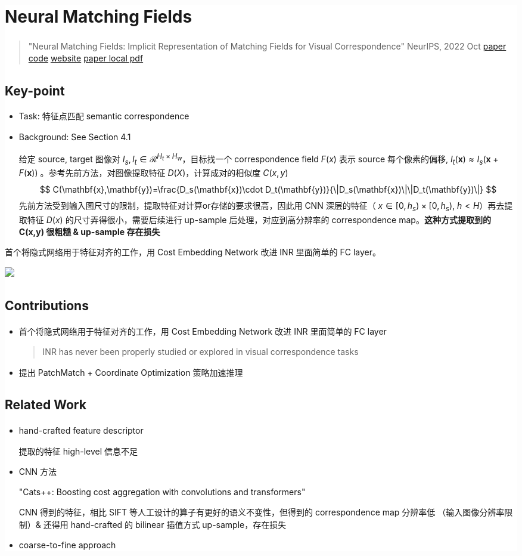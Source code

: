 # Neural Matching Fields

> "Neural Matching Fields: Implicit Representation of Matching Fields for Visual Correspondence" NeurIPS, 2022 Oct
> [paper](https://arxiv.org/abs/2210.02689) [code](https://github.com/KU-CVLAB/NeMF/) [website](https://ku-cvlab.github.io/NeMF/)
> [paper local pdf](./2022_10_NeurIPS_Neural-Matching-Fields--Implicit-Representation-of-Matching-Fields-for-Visual-Correspondence.pdf)

## Key-point

- Task:  特征点匹配 semantic correspondence

- Background: See Section 4.1

  给定 source, target 图像对 $I_s, I_t \in \mathcal{R}^{H_t \times H_w}$，目标找一个 correspondence field $F(x)$ 表示 source 每个像素的偏移, $I_{t}(\mathbf{x})\approx I_{s}(\mathbf{x}+F(\mathbf{x}))$ 。参考先前方法，对图像提取特征 $D(X)$，计算成对的相似度 $C(x,y)$
  $$
  C(\mathbf{x},\mathbf{y})=\frac{D_s(\mathbf{x})\cdot D_t(\mathbf{y})}{\|D_s(\mathbf{x})\|\|D_t(\mathbf{y})\|}
  $$
  先前方法受到输入图尺寸的限制，提取特征对计算or存储的要求很高，因此用 CNN 深层的特征（ $x\in [0, h_s)\times [0, h_s), ~ h < H$）再去提取特征 $D(x)$ 的尺寸弄得很小，需要后续进行 up-sample 后处理，对应到高分辨率的 correspondence map。**这种方式提取到的 C(x,y) 很粗糙 & up-sample 存在损失**

首个将隐式网络用于特征对齐的工作，用 Cost Embedding Network 改进 INR 里面简单的 FC layer。

![](https://ku-cvlab.github.io/NeMF/resources/visualization3d.png)



## Contributions

- 首个将隐式网络用于特征对齐的工作，用 Cost Embedding Network 改进 INR 里面简单的 FC layer

  > INR has never been properly studied or explored in visual correspondence tasks

- 提出 PatchMatch + Coordinate Optimization 策略加速推理



## Related Work

- hand-crafted feature descriptor

  提取的特征 high-level 信息不足

- CNN 方法

  "Cats++: Boosting cost aggregation with convolutions and transformers"

  CNN 得到的特征，相比 SIFT 等人工设计的算子有更好的语义不变性，但得到的 correspondence map 分辨率低 （输入图像分辨率限制）& 还得用 hand-crafted 的 bilinear 插值方式 up-sample，存在损失

- coarse-to-fine approach
